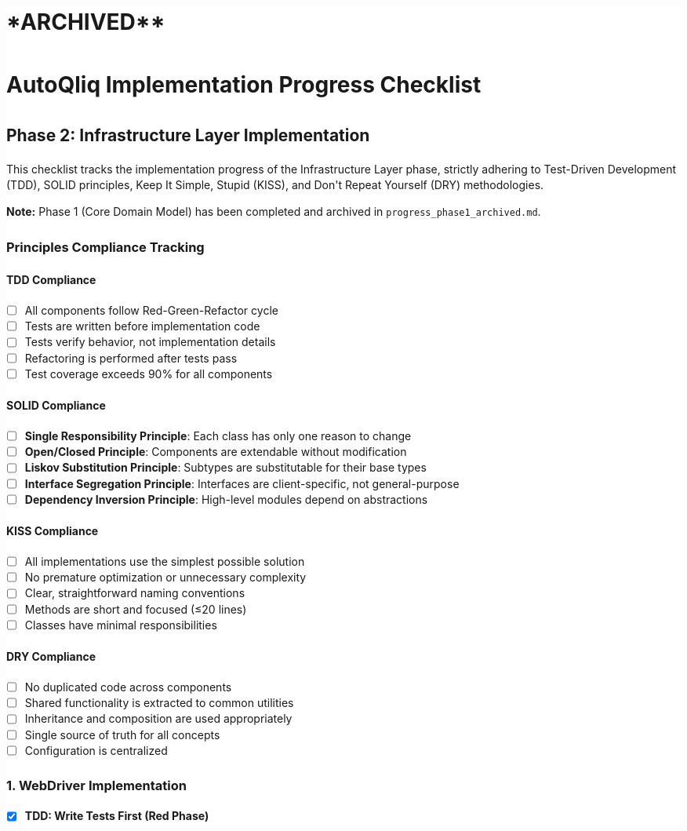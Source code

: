 # ******\*******ARCHIVED******\*\*******

# AutoQliq Implementation Progress Checklist

## Phase 2: Infrastructure Layer Implementation

This checklist tracks the implementation progress of the Infrastructure Layer phase, strictly adhering to Test-Driven Development (TDD), SOLID principles, Keep It Simple, Stupid (KISS), and Don't Repeat Yourself (DRY) methodologies.

**Note:** Phase 1 (Core Domain Model) has been completed and archived in `progress_phase1_archived.md`.

### Principles Compliance Tracking

#### TDD Compliance

- [ ] All components follow Red-Green-Refactor cycle
- [ ] Tests are written before implementation code
- [ ] Tests verify behavior, not implementation details
- [ ] Refactoring is performed after tests pass
- [ ] Test coverage exceeds 90% for all components

#### SOLID Compliance

- [ ] **Single Responsibility Principle**: Each class has only one reason to change
- [ ] **Open/Closed Principle**: Components are extendable without modification
- [ ] **Liskov Substitution Principle**: Subtypes are substitutable for their base types
- [ ] **Interface Segregation Principle**: Interfaces are client-specific, not general-purpose
- [ ] **Dependency Inversion Principle**: High-level modules depend on abstractions

#### KISS Compliance

- [ ] All implementations use the simplest possible solution
- [ ] No premature optimization or unnecessary complexity
- [ ] Clear, straightforward naming conventions
- [ ] Methods are short and focused (≤20 lines)
- [ ] Classes have minimal responsibilities

#### DRY Compliance

- [ ] No duplicated code across components
- [ ] Shared functionality is extracted to common utilities
- [ ] Inheritance and composition are used appropriately
- [ ] Single source of truth for all concepts
- [ ] Configuration is centralized

### 1. WebDriver Implementation

- [x] **TDD: Write Tests First (Red Phase)**
